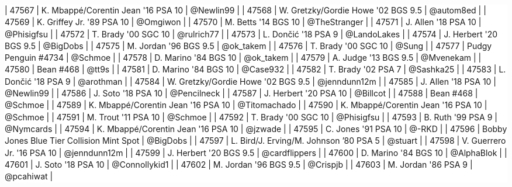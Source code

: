 | 47567 |  K. Mbappé/Corentin Jean &#039;16 PSA 10 | \@Newlin99 |
| 47568 |  W. Gretzky/Gordie Howe &#039;02 BGS 9.5 | \@autom8ed |
| 47569 |  K. Griffey Jr. &#039;89 PSA 10 | \@Omgiwon |
| 47570 |  M. Betts &#039;14 BGS 10 | \@TheStranger |
| 47571 |  J. Allen &#039;18 PSA 10 | \@Phisigfsu |
| 47572 |  T. Brady &#039;00 SGC 10 | \@rulrich77 |
| 47573 |  L. Dončić &#039;18 PSA 9 | \@LandoLakes |
| 47574 |  J. Herbert &#039;20 BGS 9.5 | \@BigDobs |
| 47575 |  M. Jordan &#039;96 BGS 9.5 | \@ok_takem |
| 47576 |  T. Brady &#039;00 SGC 10 | \@Sung |
| 47577 |  Pudgy Penguin #4734 | \@Schmoe |
| 47578 |  D. Marino &#039;84 BGS 10 | \@ok_takem |
| 47579 |  A. Judge &#039;13 BGS 9.5 | \@Mvenekam |
| 47580 |  Bean #468 | \@tt9s |
| 47581 |  D. Marino &#039;84 BGS 10 | \@Case932 |
| 47582 |  T. Brady &#039;02 PSA 7 | \@Sashka25 |
| 47583 |  L. Dončić &#039;18 PSA 9 | \@arothman |
| 47584 |  W. Gretzky/Gordie Howe &#039;02 BGS 9.5 | \@jenndunn12m |
| 47585 |  J. Allen &#039;18 PSA 10 | \@Newlin99 |
| 47586 |  J. Soto &#039;18 PSA 10 | \@Pencilneck |
| 47587 |  J. Herbert &#039;20 PSA 10 | \@Billcot |
| 47588 |  Bean #468 | \@Schmoe |
| 47589 |  K. Mbappé/Corentin Jean &#039;16 PSA 10 | \@Titomachado |
| 47590 |  K. Mbappé/Corentin Jean &#039;16 PSA 10 | \@Schmoe |
| 47591 |  M. Trout &#039;11 PSA 10 | \@Schmoe |
| 47592 |  T. Brady &#039;00 SGC 10 | \@Phisigfsu |
| 47593 |  B. Ruth &#039;99 PSA 9 | \@Nymcards |
| 47594 |  K. Mbappé/Corentin Jean &#039;16 PSA 10 | \@jzwade |
| 47595 |  C. Jones &#039;91 PSA 10 | \@-RKD |
| 47596 |  Bobby Jones Blue Tier Collision Mint Spot | \@BigDobs |
| 47597 |  L. Bird/J. Erving/M. Johnson ’80 PSA 5 | \@stuart |
| 47598 |  V. Guerrero Jr. &#039;16 PSA 10 | \@jenndunn12m |
| 47599 |  J. Herbert &#039;20 BGS 9.5 | \@cardflippers |
| 47600 |  D. Marino &#039;84 BGS 10 | \@AlphaBlok |
| 47601 |  J. Soto &#039;18 PSA 10 | \@Connollykid1 |
| 47602 |  M. Jordan &#039;96 BGS 9.5 | \@Crispjb |
| 47603 |  M. Jordan &#039;86 PSA 9 | \@pcahiwat |